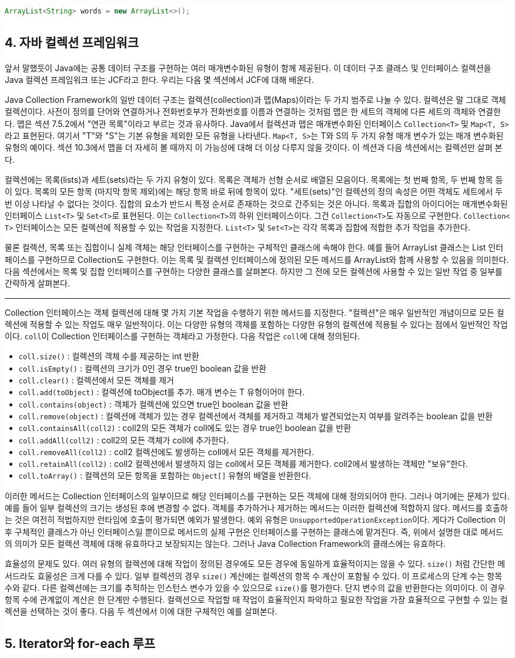 ```java
ArrayList<String> words = new ArrayList<>();
```

## 4. 자바 컬렉션 프레임워크

앞서 말했듯이 Java에는 공통 데이터 구조를 구현하는 여러 매개변수화된 유형이 함께 제공된다. 이 데이터 구조 클래스 및 인터페이스 컬렉션을 Java 컬렉션 프레임워크 또는 JCF라고 한다. 우리는 다음 몇 섹션에서 JCF에 대해 배운다.

Java Collection Framework의 일반 데이터 구조는 컬렉션(collection)과 맵(Maps)이라는 두 가지 범주로 나눌 수 있다. 컬렉션은 말 그대로 객체 컬렉션이다. 사전이 정의를 단어와 연결하거나 전화번호부가 전화번호를 이름과 연결하는 것처럼 맵은 한 세트의 객체에 다른 세트의 객체와 연결한다. 맵은 섹션 7.5.2에서 "연관 목록"이라고 부르는 것과 유사하다. Java에서 컬렉션과 맵은 매개변수화된 인터페이스 `Collection<T>` 및 `Map<T, S>`라고 표현된다. 여기서 "T"와 "S"는 기본 유형을 제외한 모든 유형을 나타낸다. `Map<T, S>`는 T와 S의 두 가지 유형 매개 변수가 있는 매개 변수화된 유형의 예이다. 섹션 10.3에서 맵을 더 자세히 볼 때까지 이 가능성에 대해 더 이상 다루지 않을 것이다. 이 섹션과 다음 섹션에서는 컬렉션만 살펴 본다.

컬렉션에는 목록(lists)과 세트(sets)라는 두 가지 유형이 있다. 목록은 객체가 선형 순서로 배열된 모음이다. 목록에는 첫 번째 항목, 두 번째 항목 등이 있다. 목록의 모든 항목 (마지막 항목 제외)에는 해당 항목 바로 뒤에 항목이 있다. "세트(sets)"인 컬렉션의 정의 속성은 어떤 객체도 세트에서 두 번 이상 나타날 수 없다는 것이다. 집합의 요소가 반드시 특정 순서로 존재하는 것으로 간주되는 것은 아니다. 목록과 집합의 아이디어는 매개변수화된 인터페이스 `List<T>` 및 `Set<T>`로 표현된다. 이는 `Collection<T>`의 하위 인터페이스이다. 그건 `Collection<T>`도 자동으로 구현한다. `Collection<T>` 인터페이스는 모든 컬렉션에 적용할 수 있는 작업을 지정한다. `List<T>` 및 `Set<T>`는 각각 목록과 집합에 적합한 추가 작업을 추가한다.

물론 컬렉션, 목록 또는 집합이니 실제 객체는 해당 인터페이스를 구현하는 구체적인 클래스에 속해야 한다. 예를 들어 ArrayList<T> 클래스는 List<T> 인터페이스를 구현하므로 Collection<T>도 구현한다. 이는 목록 및 컬렉션 인터페이스에 정의된 모든 메서드를 ArrayList와 함께 사용할 수 있음을 의미한다. 다음 섹션에서는 목록 및 집합 인터페이스를 구현하는 다양한 클래스를 살펴본다. 하지만 그 전에 모든 컬렉션에 사용할 수 있는 일반 작업 중 일부를 간략하게 살펴본다.

---

Collection<T> 인터페이스는 객체 컬렉션에 대해 몇 가지 기본 작업을 수행하기 위한 메서드를 지정한다. "컬렉션"은 매우 일반적인 개념이므로 모든 컬렉션에 적용할 수 있는 작업도 매우 일반적이다. 이는 다양한 유형의 객체를 포함하는 다양한 유형의 컬렉션에 적용될 수 있다는 점에서 일반적인 작업이다. `coll`이 Collection<T> 인터페이스를 구현하는 객체라고 가정한다. 다음 작업은 `coll`에 대해 정의된다. 

- `coll.size()` : 컬렉션의 객체 수를 제공하는 int 반환
- `coll.isEmpty()` : 컬렉션의 크기가 0인 경우 true인 boolean 값을 반환
- `coll.clear()` : 컬렉션에서 모든 객체를 제거
- `coll.add(toObject)` : 컬렉션에 toObject를 추가. 매개 변수는 T 유형이어야 한다.
- `coll.contains(object)` : 객체가 컬렉션에 있으면 true인 boolean 값을 반환
- `coll.remove(object)` : 컬렉션에 객체가 있는 경우 컬렉션에서 객체를 제거하고 객체가 발견되었는지 여부를 알려주는 boolean 값을 반환
- `coll.containsAll(coll2)` : coll2의 모든 객체가 coll에도 있는 경우 true인 boolean 값을 반환
- `coll.addAll(coll2)` : coll2의 모든 객체가 coll에 추가한다.
- `coll.removeAll(coll2)` : coll2 컬렉션에도 발생하는 coll에서 모든 객체를 제거한다.
- `coll.retainAll(coll2)` : coll2 컬렉션에서 발생하지 않는 coll에서 모든 객체를 제거한다. coll2에서 발생하는 객체만 "보유"한다.
- `coll.toArray()` : 컬렉션의 모든 항목을 포함하는 `Object[]` 유형의 배열을 반환한다.

이러한 메서드는 Collection<T> 인터페이스의 일부이므로 해당 인터페이스를 구현하는 모든 객체에 대해 정의되어야 한다. 그러나 여기에는 문제가 있다. 예를 들어 일부 컬렉션의 크기는 생성된 후에 변경할 수 없다. 객체를 추가하거나 제거하는 메서드는 이러한 컬렉션에 적합하지 않다. 메서드를 호출하는 것은 여전히 적법하지만 런타임에 호출이 평가되면 예외가 발생한다. 예외 유형은 `UnsupportedOperationException`이다. 게다가 Collection<T> 이후 구체적인 클래스가 아닌 인터페이스일 뿐이므로 메서드의 실제 구현은 인터페이스를 구현하는 클래스에 맡겨진다. 즉, 위에서 설명한 대로 메서드의 의미가 모든 컬렉션 객체에 대해 유효하다고 보장되지는 않는다. 그러나 Java Collection Framework의 클래스에는 유효하다. 

효율성의 문제도 있다. 여러 유형의 컬렉션에 대해 작업이 정의된 경우에도 모든 경우에 동일하게 효율적이지는 않을 수 있다. `size()` 처럼 간단한 메서드라도 효울성은 크게 다를 수 있다. 일부 컬렉션의 경우 `size()` 계산에는 컬렉션의 항목 수 계산이 포함될 수 있다. 이 프로세스의 단계 수는 항목 수와 같다. 다른 컬렉션에는 크기를 추적하는 인스턴스 변수가 있을 수 있으므로 `size()`를 평가한다. 단지 변수의 값을 반환한다는 의미이다. 이 경우 항목 수에 관계없이 계산은 한 단계만 수행된다. 컬렉션으로 작업할 때 작업이 효율적인지 파악하고 필요한 작업을 가장 효율적으로 구현할 수 있는 컬렉션을 선택하는 것이 좋다. 다음 두 섹션에서 이에 대한 구체적인 예를 살펴본다.


## 5. Iterator와 for-each 루프
